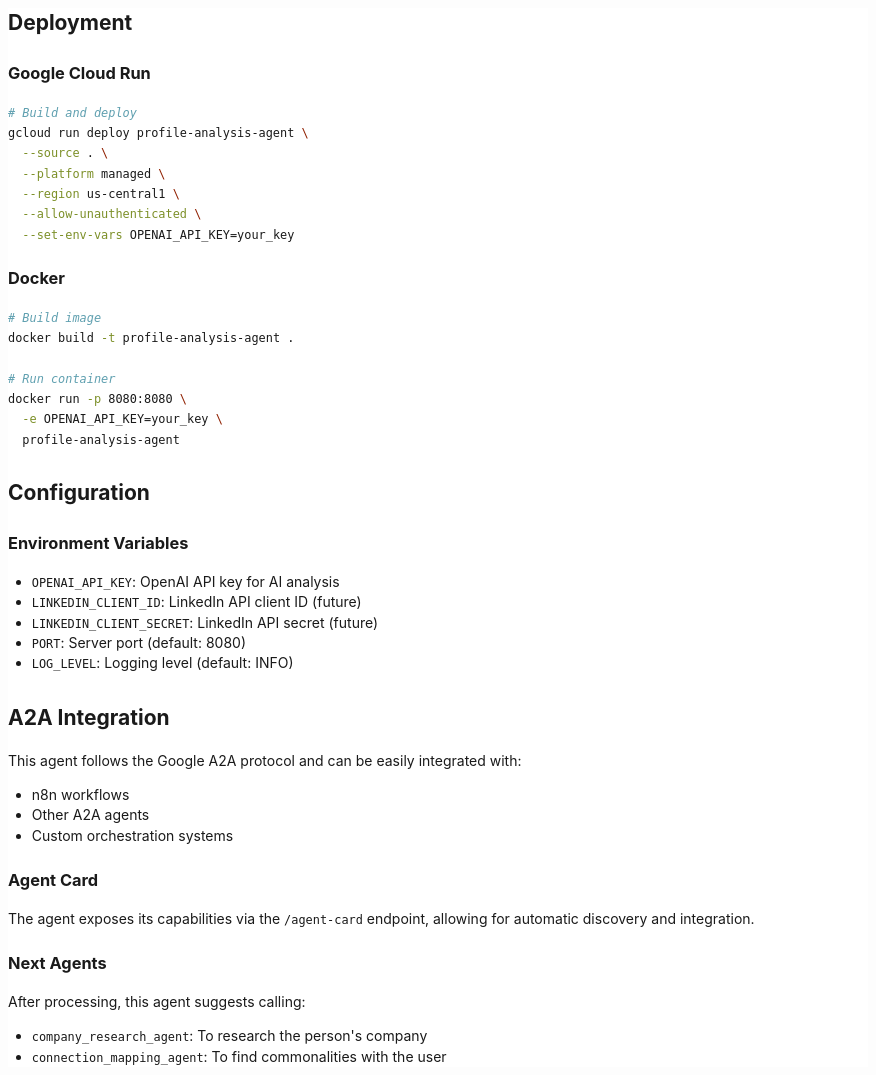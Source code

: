 ## Deployment

### Google Cloud Run
```bash
# Build and deploy
gcloud run deploy profile-analysis-agent \
  --source . \
  --platform managed \
  --region us-central1 \
  --allow-unauthenticated \
  --set-env-vars OPENAI_API_KEY=your_key
```

### Docker
```bash
# Build image
docker build -t profile-analysis-agent .

# Run container
docker run -p 8080:8080 \
  -e OPENAI_API_KEY=your_key \
  profile-analysis-agent
```

## Configuration

### Environment Variables
- `OPENAI_API_KEY`: OpenAI API key for AI analysis
- `LINKEDIN_CLIENT_ID`: LinkedIn API client ID (future)
- `LINKEDIN_CLIENT_SECRET`: LinkedIn API secret (future)
- `PORT`: Server port (default: 8080)
- `LOG_LEVEL`: Logging level (default: INFO)

## A2A Integration

This agent follows the Google A2A protocol and can be easily integrated with:
- n8n workflows
- Other A2A agents
- Custom orchestration systems

### Agent Card
The agent exposes its capabilities via the `/agent-card` endpoint, allowing for automatic discovery and integration.

### Next Agents
After processing, this agent suggests calling:
- `company_research_agent`: To research the person's company
- `connection_mapping_agent`: To find commonalities with the user
